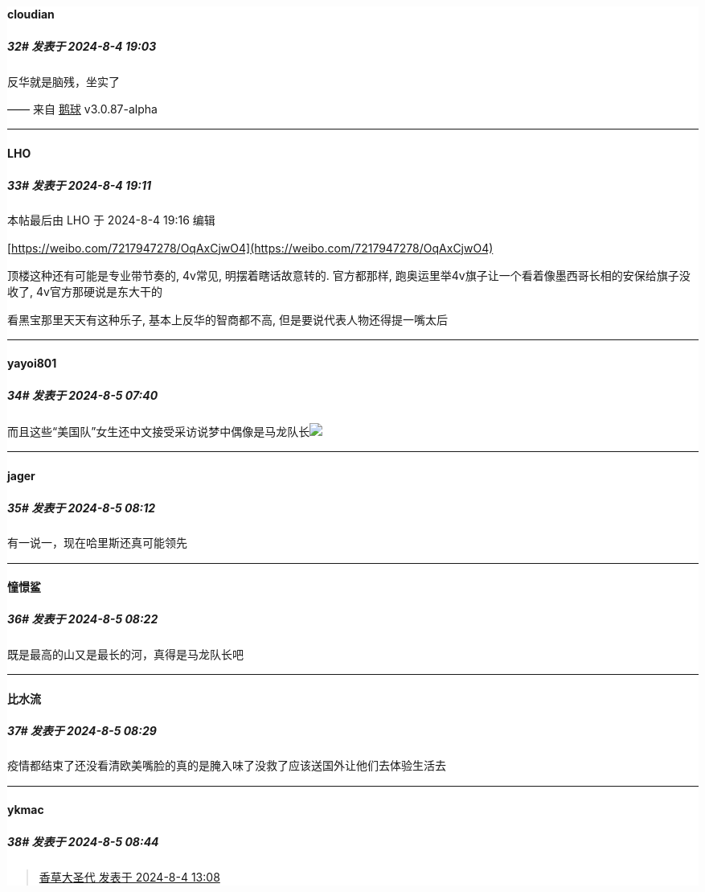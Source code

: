 ####  cloudian  
##### 32#       发表于 2024-8-4 19:03

反华就是脑残，坐实了

—— 来自 [鹅球](https://www.pgyer.com/xfPejhuq) v3.0.87-alpha

*****

####  LHO  
##### 33#       发表于 2024-8-4 19:11

 本帖最后由 LHO 于 2024-8-4 19:16 编辑 

[https://weibo.com/7217947278/OqAxCjwO4](https://weibo.com/7217947278/OqAxCjwO4)

顶楼这种还有可能是专业带节奏的, 4v常见, 明摆着瞎话故意转的. 官方都那样, 跑奥运里举4v旗子让一个看着像墨西哥长相的安保给旗子没收了, 4v官方那硬说是东大干的

看黑宝那里天天有这种乐子, 基本上反华的智商都不高, 但是要说代表人物还得提一嘴太后

*****

####  yayoi801  
##### 34#       发表于 2024-8-5 07:40

而且这些“美国队”女生还中文接受采访说梦中偶像是马龙队长<img src="https://static.saraba1st.com/image/smiley/face2017/066.png" referrerpolicy="no-referrer">

*****

####  jager  
##### 35#       发表于 2024-8-5 08:12

有一说一，现在哈里斯还真可能领先

*****

####  憧憬鲨  
##### 36#       发表于 2024-8-5 08:22

既是最高的山又是最长的河，真得是马龙队长吧

*****

####  比水流  
##### 37#       发表于 2024-8-5 08:29

疫情都结束了还没看清欧美嘴脸的真的是腌入味了没救了应该送国外让他们去体验生活去

*****

####  ykmac  
##### 38#       发表于 2024-8-5 08:44

<blockquote><a href="httphttps://bbs.saraba1st.com/2b/forum.php?mod=redirect&amp;goto=findpost&amp;pid=65791659&amp;ptid=2193884" target="_blank">香草大圣代 发表于 2024-8-4 13:08</a>
